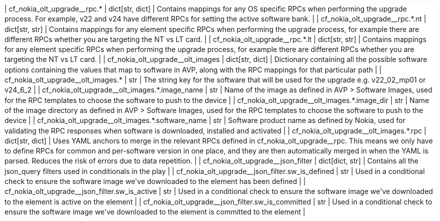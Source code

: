 | cf_nokia_olt_upgrade__rpc.\*                                    | dict\[str, dict\]         | Contains mappings for any OS specific RPCs when performing the upgrade process. For example, v22 and v24 have different RPCs for setting the active software bank.                                                                                                                                                                                   |
| cf_nokia_olt_upgrade__rpc.\*.nt                                 | dict\[str, str\]          | Contains mappings for any element specific RPCs when performing the upgrade process, for example there are different RPCs whether you are targeting the NT vs LT card.                                                                                                                                                                               |
| cf_nokia_olt_upgrade__rpc.\*.lt                                 | dict\[str, str\]          | Contains mappings for any element specific RPCs when performing the upgrade process, for example there are different RPCs whether you are targeting the NT vs LT card.                                                                                                                                                                               |
| cf_nokia_olt_upgrade__olt_images                                | dict\[str, dict\]         | Dictionary containing all the possible software options containing the values that map to software in AVP, along with the RPC mappings for that particular path                                                                                                                                                                                      |
| cf_nokia_olt_upgrade__olt_images.\*                             | str                       | The string key for the software that will be used for the upgrade e.g. v22_02_mp01 or v24_6_2                                                                                                                                                                                                                                                        |
| cf_nokia_olt_upgrade__olt_images.\*.image_name                  | str                       | Name of the image as defined in AVP > Software Images, used for the RPC templates to choose the software to push to the device                                                                                                                                                                                                                       |
| cf_nokia_olt_upgrade__olt_images.\*.image_dir                   | str                       | Name of the image directory as defined in AVP > Software Images, used for the RPC templates to choose the software to push to the device                                                                                                                                                                                                             |
| cf_nokia_olt_upgrade__olt_images.\*.software_name               | str                       | Software product name as defined by Nokia, used for validating the RPC responses when software is downloaded, installed and activated                                                                                                                                                                                                                |
| cf_nokia_olt_upgrade__olt_images.\*.rpc                         | dict\[str, dict\]         | Uses YAML anchors to merge in the relevant RPCs defined in cf_nokia_olt_upgrade__rpc. This means we only have to define RPCs for common and per-software version in one place, and they are then automatically merged in when the YAML is parsed. Reduces the risk of errors due to data repetition.                                                 |
| cf_nokia_olt_upgrade__json_filter                               | dict\[dict, str\]         | Contains all the json_query filters used in conditionals in the play                                                                                                                                                                                                                                                                                 |
| cf_nokia_olt_upgrade__json_filter.sw_is_defined                 | str                       | Used in a conditional check to ensure the software image we've downloaded to the element has been defined                                                                                                                                                                                                                                            |
| cf_nokia_olt_upgrade__json_filter.sw_is_active                  | str                       | Used in a conditional check to ensure the software image we've downloaded to the element is active on the element                                                                                                                                                                                                                                    |
| cf_nokia_olt_upgrade__json_filter.sw_is_committed               | str                       | Used in a conditional check to ensure the software image we've downloaded to the element is committed to the element                                                                                                                                                                                                                                 |